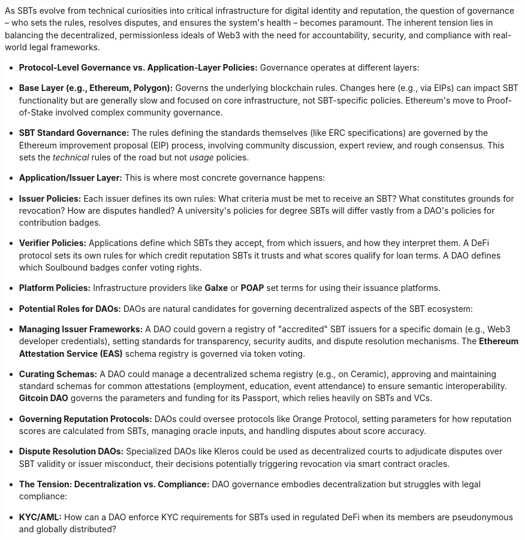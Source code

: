 As SBTs evolve from technical curiosities into critical infrastructure for digital identity and reputation, the question of governance – who sets the rules, resolves disputes, and ensures the system's health – becomes paramount. The inherent tension lies in balancing the decentralized, permissionless ideals of Web3 with the need for accountability, security, and compliance with real-world legal frameworks.

*   **Protocol-Level Governance vs. Application-Layer Policies:** Governance operates at different layers:

*   **Base Layer (e.g., Ethereum, Polygon):** Governs the underlying blockchain rules. Changes here (e.g., via EIPs) can impact SBT functionality but are generally slow and focused on core infrastructure, not SBT-specific policies. Ethereum's move to Proof-of-Stake involved complex community governance.

*   **SBT Standard Governance:** The rules defining the standards themselves (like ERC specifications) are governed by the Ethereum improvement proposal (EIP) process, involving community discussion, expert review, and rough consensus. This sets the *technical* rules of the road but not *usage* policies.

*   **Application/Issuer Layer:** This is where most concrete governance happens:

*   **Issuer Policies:** Each issuer defines its own rules: What criteria must be met to receive an SBT? What constitutes grounds for revocation? How are disputes handled? A university's policies for degree SBTs will differ vastly from a DAO's policies for contribution badges.

*   **Verifier Policies:** Applications define which SBTs they accept, from which issuers, and how they interpret them. A DeFi protocol sets its own rules for which credit reputation SBTs it trusts and what scores qualify for loan terms. A DAO defines which Soulbound badges confer voting rights.

*   **Platform Policies:** Infrastructure providers like **Galxe** or **POAP** set terms for using their issuance platforms.

*   **Potential Roles for DAOs:** DAOs are natural candidates for governing decentralized aspects of the SBT ecosystem:

*   **Managing Issuer Frameworks:** A DAO could govern a registry of "accredited" SBT issuers for a specific domain (e.g., Web3 developer credentials), setting standards for transparency, security audits, and dispute resolution mechanisms. The **Ethereum Attestation Service (EAS)** schema registry is governed via token voting.

*   **Curating Schemas:** A DAO could manage a decentralized schema registry (e.g., on Ceramic), approving and maintaining standard schemas for common attestations (employment, education, event attendance) to ensure semantic interoperability. **Gitcoin DAO** governs the parameters and funding for its Passport, which relies heavily on SBTs and VCs.

*   **Governing Reputation Protocols:** DAOs could oversee protocols like Orange Protocol, setting parameters for how reputation scores are calculated from SBTs, managing oracle inputs, and handling disputes about score accuracy.

*   **Dispute Resolution DAOs:** Specialized DAOs like Kleros could be used as decentralized courts to adjudicate disputes over SBT validity or issuer misconduct, their decisions potentially triggering revocation via smart contract oracles.

*   **The Tension: Decentralization vs. Compliance:** DAO governance embodies decentralization but struggles with legal compliance:

*   **KYC/AML:** How can a DAO enforce KYC requirements for SBTs used in regulated DeFi when its members are pseudonymous and globally distributed?
